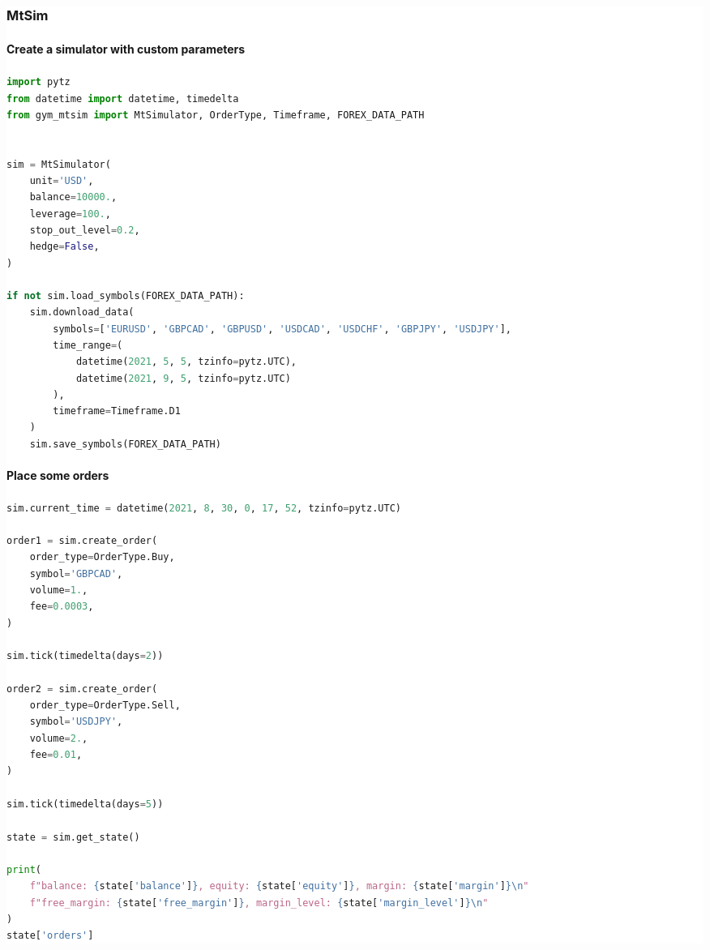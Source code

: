 ### MtSim

#### Create a simulator with custom parameters

```python
import pytz
from datetime import datetime, timedelta
from gym_mtsim import MtSimulator, OrderType, Timeframe, FOREX_DATA_PATH


sim = MtSimulator(
    unit='USD',
    balance=10000.,
    leverage=100.,
    stop_out_level=0.2,
    hedge=False,
)

if not sim.load_symbols(FOREX_DATA_PATH):
    sim.download_data(
        symbols=['EURUSD', 'GBPCAD', 'GBPUSD', 'USDCAD', 'USDCHF', 'GBPJPY', 'USDJPY'],
        time_range=(
            datetime(2021, 5, 5, tzinfo=pytz.UTC),
            datetime(2021, 9, 5, tzinfo=pytz.UTC)
        ),
        timeframe=Timeframe.D1
    )
    sim.save_symbols(FOREX_DATA_PATH)
```

#### Place some orders

```python
sim.current_time = datetime(2021, 8, 30, 0, 17, 52, tzinfo=pytz.UTC)

order1 = sim.create_order(
    order_type=OrderType.Buy,
    symbol='GBPCAD',
    volume=1.,
    fee=0.0003,
)

sim.tick(timedelta(days=2))

order2 = sim.create_order(
    order_type=OrderType.Sell,
    symbol='USDJPY',
    volume=2.,
    fee=0.01,
)

sim.tick(timedelta(days=5))

state = sim.get_state()

print(
    f"balance: {state['balance']}, equity: {state['equity']}, margin: {state['margin']}\n"
    f"free_margin: {state['free_margin']}, margin_level: {state['margin_level']}\n"
)
state['orders']
```
